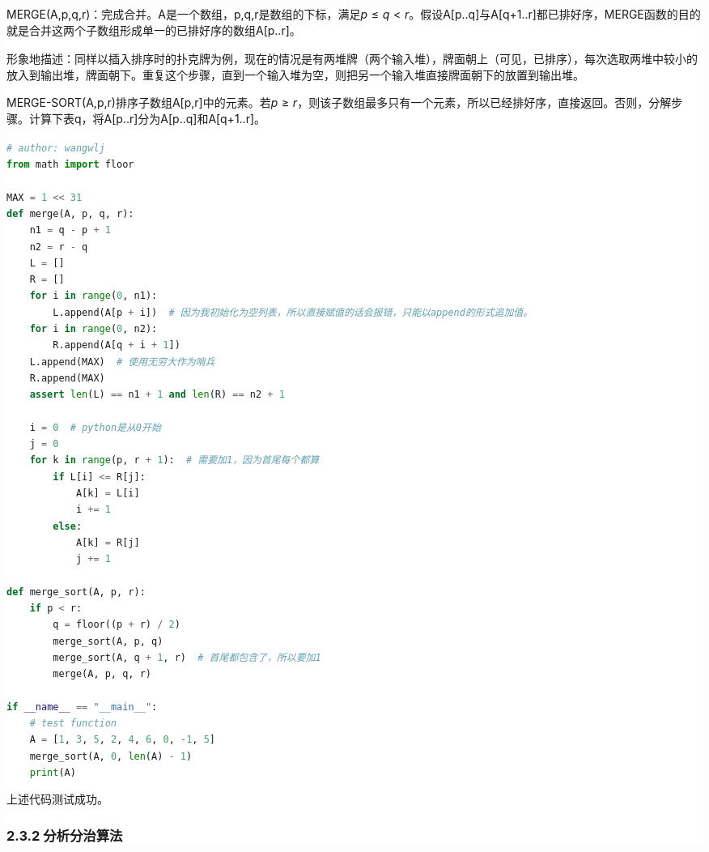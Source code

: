 MERGE(A,p,q,r)：完成合并。A是一个数组，p,q,r是数组的下标，满足$p\leqslant q<r$。假设A[p..q]与A[q+1..r]都已排好序，MERGE函数的目的就是合并这两个子数组形成单一的已排好序的数组A[p..r]。

形象地描述：同样以插入排序时的扑克牌为例，现在的情况是有两堆牌（两个输入堆），牌面朝上（可见，已排序），每次选取两堆中较小的放入到输出堆，牌面朝下。重复这个步骤，直到一个输入堆为空，则把另一个输入堆直接牌面朝下的放置到输出堆。

MERGE-SORT(A,p,r)排序子数组A[p,r]中的元素。若$p\geqslant r$，则该子数组最多只有一个元素，所以已经排好序，直接返回。否则，分解步骤。计算下表q，将A[p..r]分为A[p..q]和A[q+1..r]。

```python
# author: wangwlj
from math import floor

MAX = 1 << 31
def merge(A, p, q, r):
    n1 = q - p + 1
    n2 = r - q
    L = []
    R = []
    for i in range(0, n1):
        L.append(A[p + i])  # 因为我初始化为空列表，所以直接赋值的话会报错，只能以append的形式追加值。
    for i in range(0, n2):
        R.append(A[q + i + 1])
    L.append(MAX)  # 使用无穷大作为哨兵
    R.append(MAX)
    assert len(L) == n1 + 1 and len(R) == n2 + 1

    i = 0  # python是从0开始
    j = 0
    for k in range(p, r + 1):  # 需要加1，因为首尾每个都算
        if L[i] <= R[j]:
            A[k] = L[i]
            i += 1
        else:
            A[k] = R[j]
            j += 1

def merge_sort(A, p, r):
    if p < r:
        q = floor((p + r) / 2)
        merge_sort(A, p, q)
        merge_sort(A, q + 1, r)  # 首尾都包含了，所以要加1
        merge(A, p, q, r)

if __name__ == "__main__":
    # test function
    A = [1, 3, 5, 2, 4, 6, 0, -1, 5]
    merge_sort(A, 0, len(A) - 1)
    print(A)
```

上述代码测试成功。

### 2.3.2 分析分治算法

